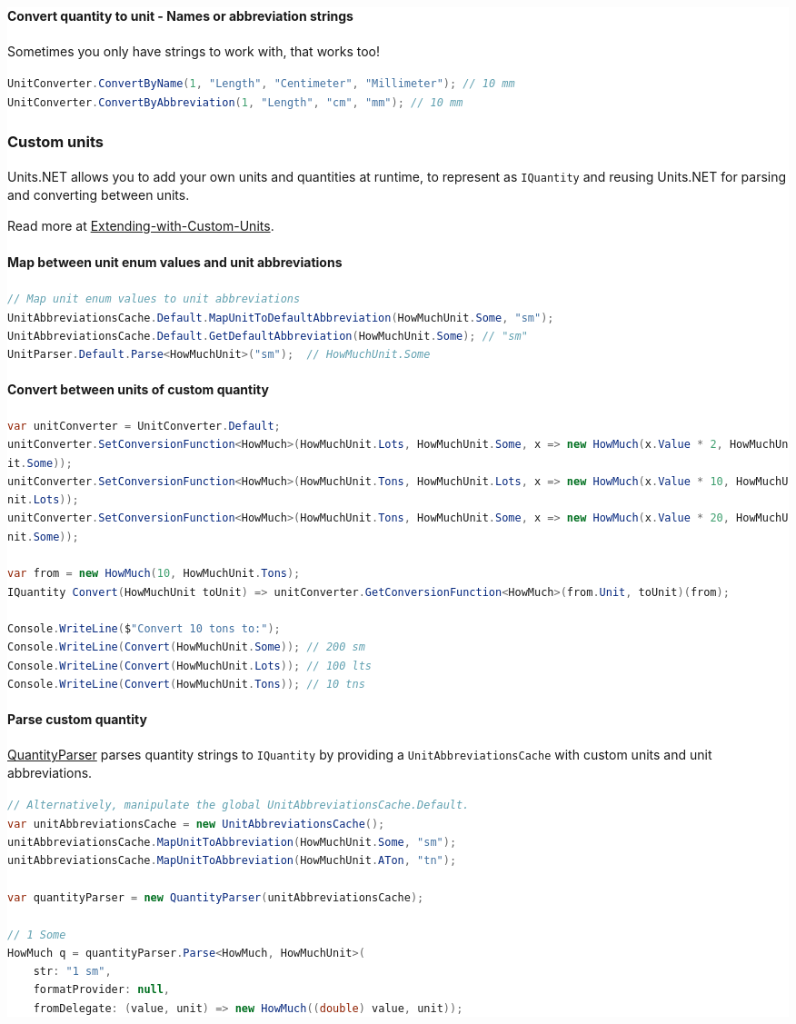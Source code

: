 #### Convert quantity to unit - Names or abbreviation strings
Sometimes you only have strings to work with, that works too!

```c#
UnitConverter.ConvertByName(1, "Length", "Centimeter", "Millimeter"); // 10 mm
UnitConverter.ConvertByAbbreviation(1, "Length", "cm", "mm"); // 10 mm
```

### Custom units

Units.NET allows you to add your own units and quantities at runtime, to represent as `IQuantity` and reusing Units.NET for parsing and converting between units.

Read more at [Extending-with-Custom-Units](https://github.com/angularsen/UnitsNet/wiki/Extending-with-Custom-Units).

#### Map between unit enum values and unit abbreviations
```c#
// Map unit enum values to unit abbreviations
UnitAbbreviationsCache.Default.MapUnitToDefaultAbbreviation(HowMuchUnit.Some, "sm");
UnitAbbreviationsCache.Default.GetDefaultAbbreviation(HowMuchUnit.Some); // "sm"
UnitParser.Default.Parse<HowMuchUnit>("sm");  // HowMuchUnit.Some
```

#### Convert between units of custom quantity
```c#
var unitConverter = UnitConverter.Default;
unitConverter.SetConversionFunction<HowMuch>(HowMuchUnit.Lots, HowMuchUnit.Some, x => new HowMuch(x.Value * 2, HowMuchUnit.Some));
unitConverter.SetConversionFunction<HowMuch>(HowMuchUnit.Tons, HowMuchUnit.Lots, x => new HowMuch(x.Value * 10, HowMuchUnit.Lots));
unitConverter.SetConversionFunction<HowMuch>(HowMuchUnit.Tons, HowMuchUnit.Some, x => new HowMuch(x.Value * 20, HowMuchUnit.Some));

var from = new HowMuch(10, HowMuchUnit.Tons);
IQuantity Convert(HowMuchUnit toUnit) => unitConverter.GetConversionFunction<HowMuch>(from.Unit, toUnit)(from);

Console.WriteLine($"Convert 10 tons to:");
Console.WriteLine(Convert(HowMuchUnit.Some)); // 200 sm
Console.WriteLine(Convert(HowMuchUnit.Lots)); // 100 lts
Console.WriteLine(Convert(HowMuchUnit.Tons)); // 10 tns
```

#### Parse custom quantity
[QuantityParser](UnitsNet/CustomCode/QuantityParser.cs) parses quantity strings to `IQuantity` by providing a `UnitAbbreviationsCache` with custom units and unit abbreviations.

```c#
// Alternatively, manipulate the global UnitAbbreviationsCache.Default.
var unitAbbreviationsCache = new UnitAbbreviationsCache();
unitAbbreviationsCache.MapUnitToAbbreviation(HowMuchUnit.Some, "sm");
unitAbbreviationsCache.MapUnitToAbbreviation(HowMuchUnit.ATon, "tn");

var quantityParser = new QuantityParser(unitAbbreviationsCache);

// 1 Some
HowMuch q = quantityParser.Parse<HowMuch, HowMuchUnit>(
    str: "1 sm",
    formatProvider: null,
    fromDelegate: (value, unit) => new HowMuch((double) value, unit));
```
